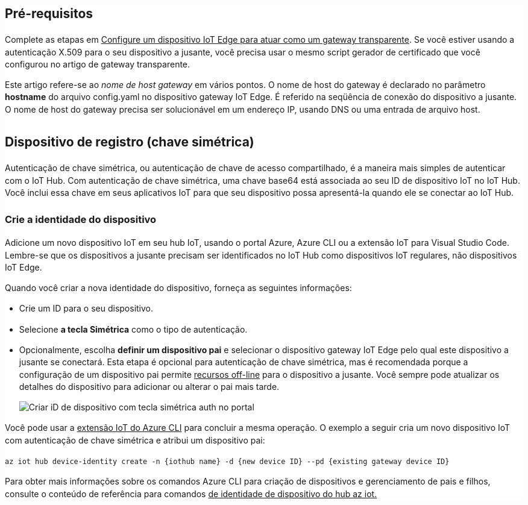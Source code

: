 ## <a name="prerequisites"></a>Pré-requisitos

Complete as etapas em [Configure um dispositivo IoT Edge para atuar como um gateway transparente](how-to-create-transparent-gateway.md). Se você estiver usando a autenticação X.509 para o seu dispositivo a jusante, você precisa usar o mesmo script gerador de certificado que você configurou no artigo de gateway transparente.

Este artigo refere-se ao *nome de host gateway* em vários pontos. O nome de host do gateway é declarado no parâmetro **hostname** do arquivo config.yaml no dispositivo gateway IoT Edge. É referido na seqüência de conexão do dispositivo a jusante. O nome de host do gateway precisa ser solucionável em um endereço IP, usando DNS ou uma entrada de arquivo host.

## <a name="register-device-symmetric-key"></a>Dispositivo de registro (chave simétrica)

Autenticação de chave simétrica, ou autenticação de chave de acesso compartilhado, é a maneira mais simples de autenticar com o IoT Hub. Com autenticação de chave simétrica, uma chave base64 está associada ao seu ID de dispositivo IoT no IoT Hub. Você inclui essa chave em seus aplicativos IoT para que seu dispositivo possa apresentá-la quando ele se conectar ao IoT Hub.

### <a name="create-the-device-identity"></a>Crie a identidade do dispositivo

Adicione um novo dispositivo IoT em seu hub IoT, usando o portal Azure, Azure CLI ou a extensão IoT para Visual Studio Code. Lembre-se que os dispositivos a jusante precisam ser identificados no IoT Hub como dispositivos IoT regulares, não dispositivos IoT Edge.

Quando você criar a nova identidade do dispositivo, forneça as seguintes informações:

* Crie um ID para o seu dispositivo.

* Selecione **a tecla Simétrica** como o tipo de autenticação.

* Opcionalmente, escolha **definir um dispositivo pai** e selecionar o dispositivo gateway IoT Edge pelo qual este dispositivo a jusante se conectará. Esta etapa é opcional para autenticação de chave simétrica, mas é recomendada porque a configuração de um dispositivo pai permite [recursos off-line](offline-capabilities.md) para o dispositivo a jusante. Você sempre pode atualizar os detalhes do dispositivo para adicionar ou alterar o pai mais tarde.

   ![Criar iD de dispositivo com tecla simétrica auth no portal](./media/how-to-authenticate-downstream-device/symmetric-key-portal.png)

Você pode usar a [extensão IoT do Azure CLI](https://github.com/Azure/azure-iot-cli-extension) para concluir a mesma operação. O exemplo a seguir cria um novo dispositivo IoT com autenticação de chave simétrica e atribui um dispositivo pai:

```cli
az iot hub device-identity create -n {iothub name} -d {new device ID} --pd {existing gateway device ID}
```

Para obter mais informações sobre os comandos Azure CLI para criação de dispositivos e gerenciamento de pais e filhos, consulte o conteúdo de referência para comandos [de identidade de dispositivo do hub az iot.](https://docs.microsoft.com/cli/azure/ext/azure-cli-iot-ext/iot/hub/device-identity?view=azure-cli-latest)
